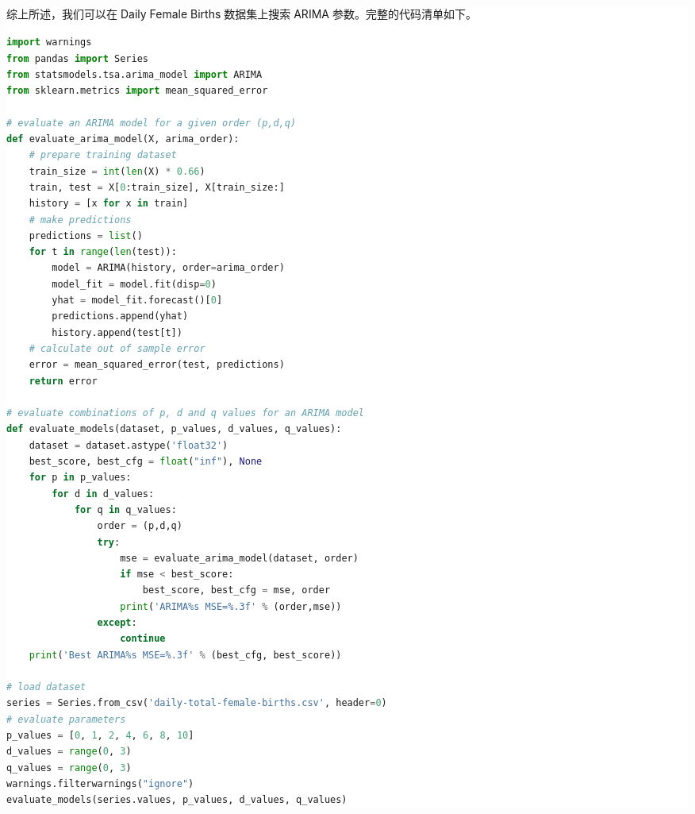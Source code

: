 综上所述，我们可以在 Daily Female Births 数据集上搜索 ARIMA 参数。完整的代码清单如下。

```py
import warnings
from pandas import Series
from statsmodels.tsa.arima_model import ARIMA
from sklearn.metrics import mean_squared_error

# evaluate an ARIMA model for a given order (p,d,q)
def evaluate_arima_model(X, arima_order):
	# prepare training dataset
	train_size = int(len(X) * 0.66)
	train, test = X[0:train_size], X[train_size:]
	history = [x for x in train]
	# make predictions
	predictions = list()
	for t in range(len(test)):
		model = ARIMA(history, order=arima_order)
		model_fit = model.fit(disp=0)
		yhat = model_fit.forecast()[0]
		predictions.append(yhat)
		history.append(test[t])
	# calculate out of sample error
	error = mean_squared_error(test, predictions)
	return error

# evaluate combinations of p, d and q values for an ARIMA model
def evaluate_models(dataset, p_values, d_values, q_values):
	dataset = dataset.astype('float32')
	best_score, best_cfg = float("inf"), None
	for p in p_values:
		for d in d_values:
			for q in q_values:
				order = (p,d,q)
				try:
					mse = evaluate_arima_model(dataset, order)
					if mse < best_score:
						best_score, best_cfg = mse, order
					print('ARIMA%s MSE=%.3f' % (order,mse))
				except:
					continue
	print('Best ARIMA%s MSE=%.3f' % (best_cfg, best_score))

# load dataset
series = Series.from_csv('daily-total-female-births.csv', header=0)
# evaluate parameters
p_values = [0, 1, 2, 4, 6, 8, 10]
d_values = range(0, 3)
q_values = range(0, 3)
warnings.filterwarnings("ignore")
evaluate_models(series.values, p_values, d_values, q_values)
```
